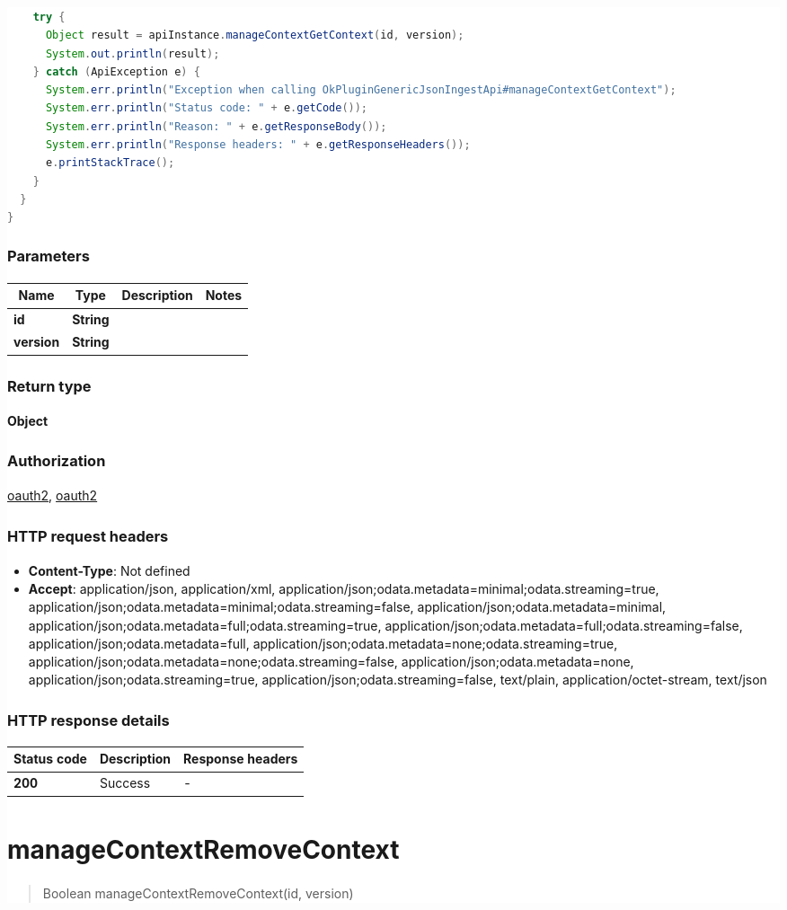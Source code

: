 ```java
    try {
      Object result = apiInstance.manageContextGetContext(id, version);
      System.out.println(result);
    } catch (ApiException e) {
      System.err.println("Exception when calling OkPluginGenericJsonIngestApi#manageContextGetContext");
      System.err.println("Status code: " + e.getCode());
      System.err.println("Reason: " + e.getResponseBody());
      System.err.println("Response headers: " + e.getResponseHeaders());
      e.printStackTrace();
    }
  }
}
```

### Parameters

| Name | Type | Description  | Notes |
|------------- | ------------- | ------------- | -------------|
| **id** | **String**|  | |
| **version** | **String**|  | |

### Return type

**Object**

### Authorization

[oauth2](../README.md#oauth2), [oauth2](../README.md#oauth2)

### HTTP request headers

 - **Content-Type**: Not defined
 - **Accept**: application/json, application/xml, application/json;odata.metadata=minimal;odata.streaming=true, application/json;odata.metadata=minimal;odata.streaming=false, application/json;odata.metadata=minimal, application/json;odata.metadata=full;odata.streaming=true, application/json;odata.metadata=full;odata.streaming=false, application/json;odata.metadata=full, application/json;odata.metadata=none;odata.streaming=true, application/json;odata.metadata=none;odata.streaming=false, application/json;odata.metadata=none, application/json;odata.streaming=true, application/json;odata.streaming=false, text/plain, application/octet-stream, text/json

### HTTP response details
| Status code | Description | Response headers |
|-------------|-------------|------------------|
| **200** | Success |  -  |

<a name="manageContextRemoveContext"></a>
# **manageContextRemoveContext**
> Boolean manageContextRemoveContext(id, version)
